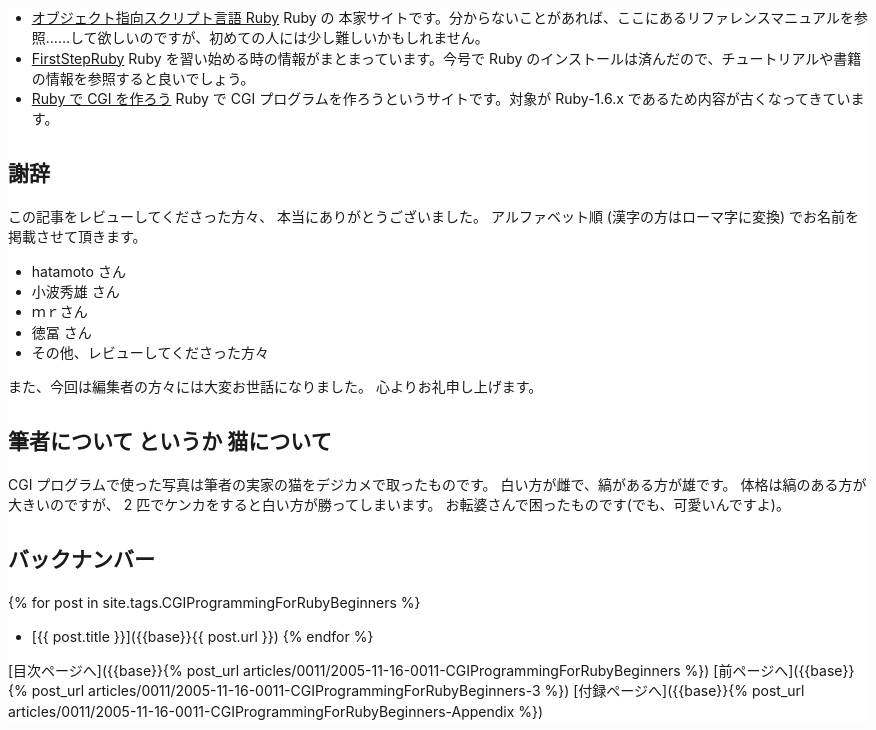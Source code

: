* [オブジェクト指向スクリプト言語 Ruby](http://www.ruby-lang.org/ja/) Ruby の 本家サイトです。分からないことがあれば、ここにあるリファレンスマニュアルを参照……して欲しいのですが、初めての人には少し難しいかもしれません。
* [FirstStepRuby](https://github.com/rubima/rubima/blob/master/first_step_ruby/first-step-ruby-2.0.md) Ruby を習い始める時の情報がまとまっています。今号で Ruby のインストールは済んだので、チュートリアルや書籍の情報を参照すると良いでしょう。
* [Ruby で CGI を作ろう](http://www.rubycgi.org/cgi_explanation/index.htm)  Ruby で CGI プログラムを作ろうというサイトです。対象が Ruby-1.6.x であるため内容が古くなってきています。


## 謝辞

この記事をレビューしてくださった方々、
本当にありがとうございました。
アルファベット順 (漢字の方はローマ字に変換) でお名前を
掲載させて頂きます。

* hatamoto さん
* 小波秀雄 さん
* ｍｒさん
* 徳冨 さん
* その他、レビューしてくださった方々


また、今回は編集者の方々には大変お世話になりました。
心よりお礼申し上げます。

## 筆者について というか 猫について

CGI プログラムで使った写真は筆者の実家の猫をデジカメで取ったものです。
白い方が雌で、縞がある方が雄です。
体格は縞のある方が大きいのですが、
2 匹でケンカをすると白い方が勝ってしまいます。
お転婆さんで困ったものです(でも、可愛いんですよ)。

## バックナンバー

{% for post in site.tags.CGIProgrammingForRubyBeginners %}
  - [{{ post.title }}]({{base}}{{ post.url }})
{% endfor %}

[目次ページへ]({{base}}{% post_url articles/0011/2005-11-16-0011-CGIProgrammingForRubyBeginners %})
[前ページへ]({{base}}{% post_url articles/0011/2005-11-16-0011-CGIProgrammingForRubyBeginners-3 %})
[付録ページへ]({{base}}{% post_url articles/0011/2005-11-16-0011-CGIProgrammingForRubyBeginners-Appendix %})


